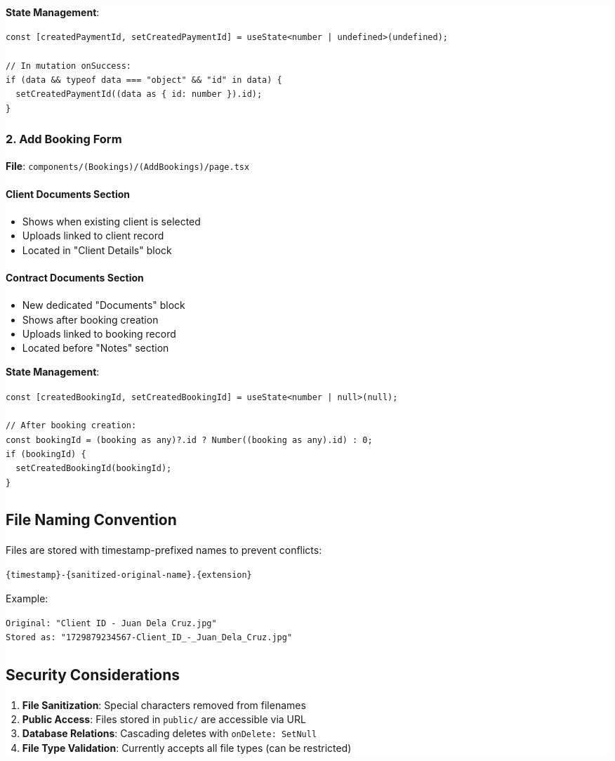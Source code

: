 **State Management**:
```tsx
const [createdPaymentId, setCreatedPaymentId] = useState<number | undefined>(undefined);

// In mutation onSuccess:
if (data && typeof data === "object" && "id" in data) {
  setCreatedPaymentId((data as { id: number }).id);
}
```

### 2. **Add Booking Form**
**File**: `components/(Bookings)/(AddBookings)/page.tsx`

#### Client Documents Section
- Shows when existing client is selected
- Uploads linked to client record
- Located in "Client Details" block

#### Contract Documents Section
- New dedicated "Documents" block
- Shows after booking creation
- Uploads linked to booking record
- Located before "Notes" section

**State Management**:
```tsx
const [createdBookingId, setCreatedBookingId] = useState<number | null>(null);

// After booking creation:
const bookingId = (booking as any)?.id ? Number((booking as any).id) : 0;
if (bookingId) {
  setCreatedBookingId(bookingId);
}
```

## File Naming Convention

Files are stored with timestamp-prefixed names to prevent conflicts:
```
{timestamp}-{sanitized-original-name}.{extension}
```

Example:
```
Original: "Client ID - Juan Dela Cruz.jpg"
Stored as: "1729879234567-Client_ID_-_Juan_Dela_Cruz.jpg"
```

## Security Considerations

1. **File Sanitization**: Special characters removed from filenames
2. **Public Access**: Files stored in `public/` are accessible via URL
3. **Database Relations**: Cascading deletes with `onDelete: SetNull`
4. **File Type Validation**: Currently accepts all file types (can be restricted)
